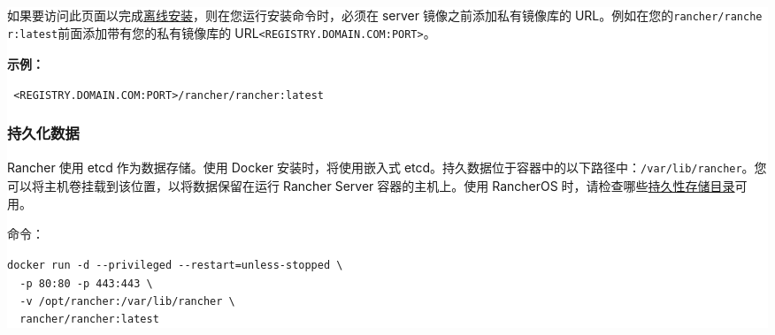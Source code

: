 如果要访问此页面以完成[离线安装](/docs/rancher2.5/installation_new/other-installation-methods/air-gap/_index/)，则在您运行安装命令时，必须在 server 镜像之前添加私有镜像库的 URL。例如在您的`rancher/rancher:latest`前面添加带有您的私有镜像库的 URL`<REGISTRY.DOMAIN.COM:PORT>`。

**示例：**

     <REGISTRY.DOMAIN.COM:PORT>/rancher/rancher:latest

### 持久化数据

Rancher 使用 etcd 作为数据存储。使用 Docker 安装时，将使用嵌入式 etcd。持久数据位于容器中的以下路径中：`/var/lib/rancher`。您可以将主机卷挂载到该位置，以将数据保留在运行 Rancher Server 容器的主机上。使用 RancherOS 时，请检查哪些[持久性存储目录](https://rancher.com/docs/os/v1.x/en/installation/system-services/system-docker-volumes/#user-volumes)可用。

命令：

```
docker run -d --privileged --restart=unless-stopped \
  -p 80:80 -p 443:443 \
  -v /opt/rancher:/var/lib/rancher \
  rancher/rancher:latest
```

